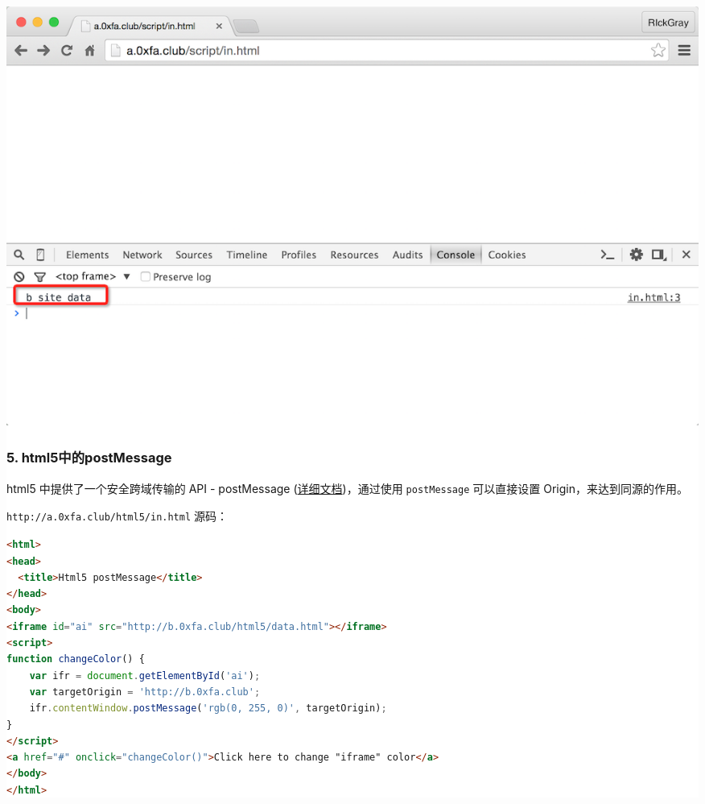 ![](/images/articles/2015-09-03-solutions-to-cross-domain-in-browser/5.png)

### 5. html5中的postMessage

html5 中提供了一个安全跨域传输的 API - postMessage ([详细文档](https://developer.mozilla.org/en-US/docs/Web/API/Window/postMessage))，通过使用 `postMessage` 可以直接设置 Origin，来达到同源的作用。

`http://a.0xfa.club/html5/in.html` 源码：

```html
<html>
<head>
  <title>Html5 postMessage</title>
</head>
<body>
<iframe id="ai" src="http://b.0xfa.club/html5/data.html"></iframe>
<script>
function changeColor() {
	var ifr = document.getElementById('ai');
	var targetOrigin = 'http://b.0xfa.club';
	ifr.contentWindow.postMessage('rgb(0, 255, 0)', targetOrigin);
}
</script>
<a href="#" onclick="changeColor()">Click here to change "iframe" color</a>
</body>
</html>
```
